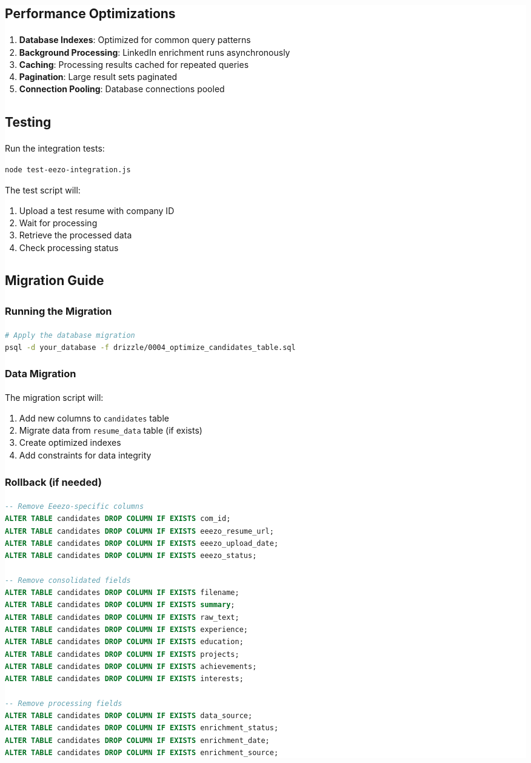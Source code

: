 ## Performance Optimizations

1. **Database Indexes**: Optimized for common query patterns
2. **Background Processing**: LinkedIn enrichment runs asynchronously
3. **Caching**: Processing results cached for repeated queries
4. **Pagination**: Large result sets paginated
5. **Connection Pooling**: Database connections pooled

## Testing

Run the integration tests:

```bash
node test-eezo-integration.js
```

The test script will:
1. Upload a test resume with company ID
2. Wait for processing
3. Retrieve the processed data
4. Check processing status

## Migration Guide

### Running the Migration

```bash
# Apply the database migration
psql -d your_database -f drizzle/0004_optimize_candidates_table.sql
```

### Data Migration

The migration script will:
1. Add new columns to `candidates` table
2. Migrate data from `resume_data` table (if exists)
3. Create optimized indexes
4. Add constraints for data integrity

### Rollback (if needed)

```sql
-- Remove Eeezo-specific columns
ALTER TABLE candidates DROP COLUMN IF EXISTS com_id;
ALTER TABLE candidates DROP COLUMN IF EXISTS eeezo_resume_url;
ALTER TABLE candidates DROP COLUMN IF EXISTS eeezo_upload_date;
ALTER TABLE candidates DROP COLUMN IF EXISTS eeezo_status;

-- Remove consolidated fields
ALTER TABLE candidates DROP COLUMN IF EXISTS filename;
ALTER TABLE candidates DROP COLUMN IF EXISTS summary;
ALTER TABLE candidates DROP COLUMN IF EXISTS raw_text;
ALTER TABLE candidates DROP COLUMN IF EXISTS experience;
ALTER TABLE candidates DROP COLUMN IF EXISTS education;
ALTER TABLE candidates DROP COLUMN IF EXISTS projects;
ALTER TABLE candidates DROP COLUMN IF EXISTS achievements;
ALTER TABLE candidates DROP COLUMN IF EXISTS interests;

-- Remove processing fields
ALTER TABLE candidates DROP COLUMN IF EXISTS data_source;
ALTER TABLE candidates DROP COLUMN IF EXISTS enrichment_status;
ALTER TABLE candidates DROP COLUMN IF EXISTS enrichment_date;
ALTER TABLE candidates DROP COLUMN IF EXISTS enrichment_source;
```
